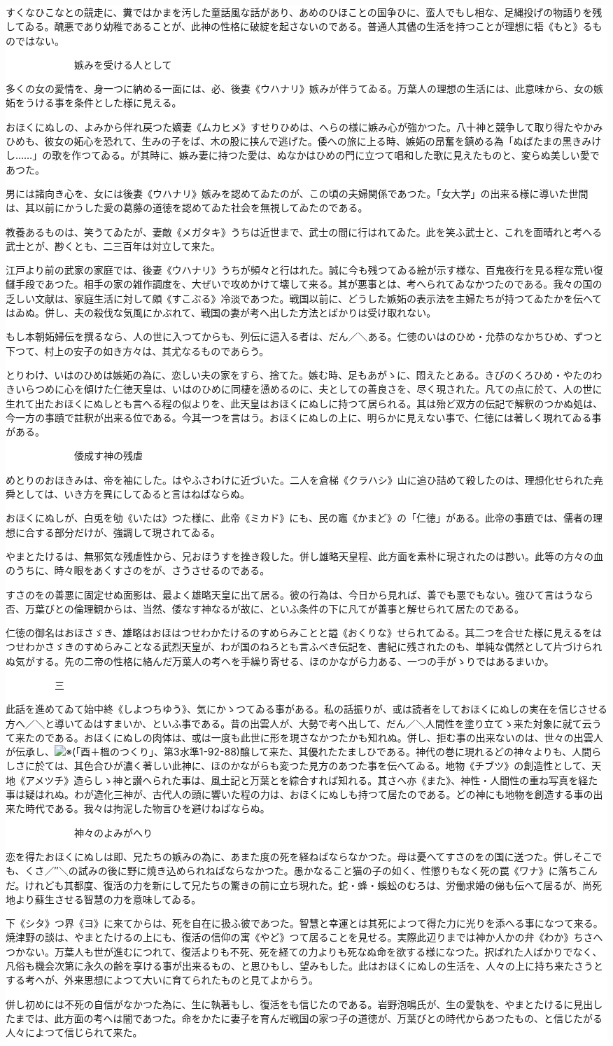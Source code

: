 すくなひこなとの競走に、糞ではかまを汚した童話風な話があり、あめのひほことの国争ひに、蛮人でもし相な、足縄投げの物語りを残してゐる。醜悪であり幼稚であることが、此神の性格に破綻を起さないのである。普通人其儘の生活を持つことが理想に牾《もと》るものではない。

　　　　　　　嫉みを受ける人として

多くの女の愛情を、身一つに納める一面には、必、後妻《ウハナリ》嫉みが伴うてゐる。万葉人の理想の生活には、此意味から、女の嫉妬をうける事を条件とした様に見える。

おほくにぬしの、よみから伴れ戻つた嫡妻《ムカヒメ》すせりひめは、へらの様に嫉み心が強かつた。八十神と競争して取り得たやかみひめも、彼女の妬心を恐れて、生みの子をば、木の股に挟んで逃げた。倭への旅に上る時、嫉妬の昂奮を鎮める為「ぬばたまの黒きみけし……」の歌を作つてゐる。が其時に、嫉み妻に持つた愛は、ぬなかはひめの門に立つて唱和した歌に見えたものと、変らぬ美しい愛であつた。

男には諸向き心を、女には後妻《ウハナリ》嫉みを認めてゐたのが、この頃の夫婦関係であつた。「女大学」の出来る様に導いた世間は、其以前にかうした愛の葛藤の道徳を認めてゐた社会を無視してゐたのである。

教養あるものは、笑うてゐたが、妻敵《メガタキ》うちは近世まで、武士の間に行はれてゐた。此を笑ふ武士と、これを面晴れと考へる武士とが、尠くとも、二三百年は対立して来た。

江戸より前の武家の家庭では、後妻《ウハナリ》うちが頻々と行はれた。誠に今も残つてゐる絵が示す様な、百鬼夜行を見る程な荒い復讎手段であつた。相手の家の雑作調度を、大ぜいで攻めかけて壊して来る。其が悪事とは、考へられてゐなかつたのである。我々の国の乏しい文献は、家庭生活に対して頗《すこぶる》冷淡であつた。戦国以前に、どうした嫉妬の表示法を主婦たちが持つてゐたかを伝へてはゐぬ。併し、夫の殺伐な気風にかぶれて、戦国の妻が考へ出した方法とばかりは受け取れない。

もし本朝妬婦伝を撰るなら、人の世に入つてからも、列伝に這入る者は、だん／＼ある。仁徳のいはのひめ・允恭のなかちひめ、ずつと下つて、村上の安子の如き方々は、其尤なるものであらう。

とりわけ、いはのひめは嫉妬の為に、恋しい夫の家をすら、捨てた。嫉む時、足もあがゝに、悶えたとある。きびのくろひめ・やたのわきいらつめに心を傾けた仁徳天皇は、いはのひめに同棲を慂めるのに、夫としての善良さを、尽く現された。凡ての点に於て、人の世に生れて出たおほくにぬしとも言へる程の似よりを、此天皇はおほくにぬしに持つて居られる。其は殆ど双方の伝記で解釈のつかぬ処は、今一方の事蹟で註釈が出来る位である。今其一つを言はう。おほくにぬしの上に、明らかに見えない事で、仁徳には著しく現れてゐる事がある。

　　　　　　　倭成す神の残虐

めとりのおほきみは、帝を袖にした。はやふさわけに近づいた。二人を倉梯《クラハシ》山に追ひ詰めて殺したのは、理想化せられた尭舜としては、いき方を異にしてゐると言はねばならぬ。

おほくにぬしが、白兎を劬《いたは》つた様に、此帝《ミカド》にも、民の竈《かまど》の「仁徳」がある。此帝の事蹟では、儒者の理想に合する部分だけが、強調して現されてゐる。

やまとたけるは、無邪気な残虐性から、兄おほうすを挫き殺した。併し雄略天皇程、此方面を素朴に現されたのは尠い。此等の方々の血のうちに、時々眼をあくすさのをが、さうさせるのである。

すさのをの善悪に固定せぬ面影は、最よく雄略天皇に出て居る。彼の行為は、今日から見れば、善でも悪でもない。強ひて言はうなら否、万葉びとの倫理観からは、当然、倭なす神なるが故に、といふ条件の下に凡てが善事と解せられて居たのである。

仁徳の御名はおほさゞき、雄略はおほはつせわかたけるのすめらみことと謚《おくりな》せられてゐる。其二つを合せた様に見えるをはつせわかさゞきのすめらみことなる武烈天皇が、わが国のねろとも言ふべき伝記を、書紀に残されたのも、単純な偶然として片づけられぬ気がする。先の二帝の性格に絡んだ万葉人の考へを手繰り寄せる、ほのかながら力ある、一つの手がゝりではあるまいか。



　　　　　三



此話を進めてゐて始中終《しよつちゆう》、気にかゝつてゐる事がある。私の話振りが、或は読者をしておほくにぬしの実在を信じさせる方へ／＼と導いてゐはすまいか、といふ事である。昔の出雲人が、大勢で考へ出して、だん／＼人間性を塗り立てゝ来た対象に就て云うて来たのである。おほくにぬしの肉体は、或は一度も此世に形を現さなかつたかも知れぬ。併し、拒む事の出来ないのは、世々の出雲人が伝承し、![※(「酉＋榲のつくり」、第3水準1-92-88)](https://www.aozora.gr.jp/cards/000933/files/../../../gaiji/1-92/1-92-88.png)醸して来た、其優れたたましひである。神代の巻に現れるどの神々よりも、人間らしさに於ては、其色合ひが濃く著しい此神に、ほのかながらも変つた見方のあつた事を伝へてゐる。地物《チブツ》の創造性として、天地《アメツチ》造らしゝ神と讃へられた事は、風土記と万葉とを綜合すれば知れる。其さへ亦《また》、神性・人間性の重ね写真を経た事は疑はれぬ。わが造化三神が、古代人の頭に響いた程の力は、おほくにぬしも持つて居たのである。どの神にも地物を創造する事の出来た時代である。我々は拘泥した物言ひを避けねばならぬ。

　　　　　　　神々のよみがへり

恋を得たおほくにぬしは即、兄たちの嫉みの為に、あまた度の死を経ねばならなかつた。母は憂へてすさのをの国に送つた。併しそこでも、くさ／″＼の試みの後に野に焼き込められねばならなかつた。愚かなること猫の子の如く、性懲りもなく死の罠《ワナ》に落ちこんだ。けれども其都度、復活の力を新にして兄たちの驚きの前に立ち現れた。蛇・蜂・蜈蚣のむろは、労働求婚の俤も伝へて居るが、尚死地より蘇生させる智慧の力を意味してゐる。

下《シタ》つ界《ヨ》に来てからは、死を自在に扱ふ彼であつた。智慧と幸運とは其死によつて得た力に光りを添へる事になつて来る。焼津野の談は、やまとたけるの上にも、復活の信仰の寓《やど》つて居ることを見せる。実際此辺りまでは神か人かの弁《わか》ちさへつかない。万葉人も世が進むにつれて、復活よりも不死、死を経ての力よりも死なぬ命を欲する様になつた。択ばれた人ばかりでなく、凡俗も機会次第に永久の齢を享ける事が出来るもの、と思ひもし、望みもした。此はおほくにぬしの生活を、人々の上に持ち来たさうとする考へが、外来思想によつて大いに育てられたものと見てよからう。

併し初めには不死の自信がなかつた為に、生に執著もし、復活をも信じたのである。岩野泡鳴氏が、生の愛執を、やまとたけるに見出したまでは、此方面の考へは闇であつた。命をかたに妻子を育んだ戦国の家つ子の道徳が、万葉びとの時代からあつたもの、と信じたがる人々によつて信じられて来た。
